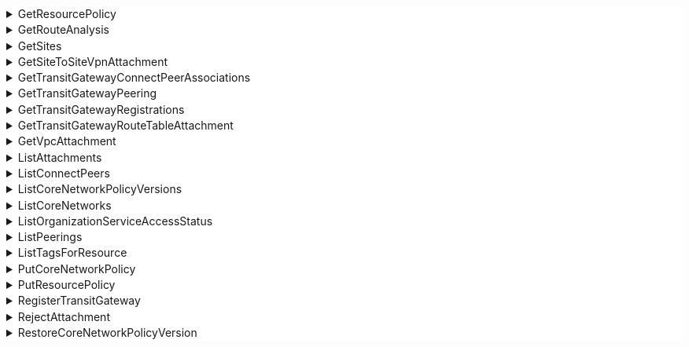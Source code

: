 </summary></details>
<details><summary>
GetResourcePolicy
</summary></details>
<details><summary>
GetRouteAnalysis
</summary></details>
<details><summary>
GetSites
</summary></details>
<details><summary>
GetSiteToSiteVpnAttachment
</summary></details>
<details><summary>
GetTransitGatewayConnectPeerAssociations
</summary></details>
<details><summary>
GetTransitGatewayPeering
</summary></details>
<details><summary>
GetTransitGatewayRegistrations
</summary></details>
<details><summary>
GetTransitGatewayRouteTableAttachment
</summary></details>
<details><summary>
GetVpcAttachment
</summary></details>
<details><summary>
ListAttachments
</summary></details>
<details><summary>
ListConnectPeers
</summary></details>
<details><summary>
ListCoreNetworkPolicyVersions
</summary></details>
<details><summary>
ListCoreNetworks
</summary></details>
<details><summary>
ListOrganizationServiceAccessStatus
</summary></details>
<details><summary>
ListPeerings
</summary></details>
<details><summary>
ListTagsForResource
</summary></details>
<details><summary>
PutCoreNetworkPolicy
</summary></details>
<details><summary>
PutResourcePolicy
</summary></details>
<details><summary>
RegisterTransitGateway
</summary></details>
<details><summary>
RejectAttachment
</summary></details>
<details><summary>
RestoreCoreNetworkPolicyVersion
</summary></details>
